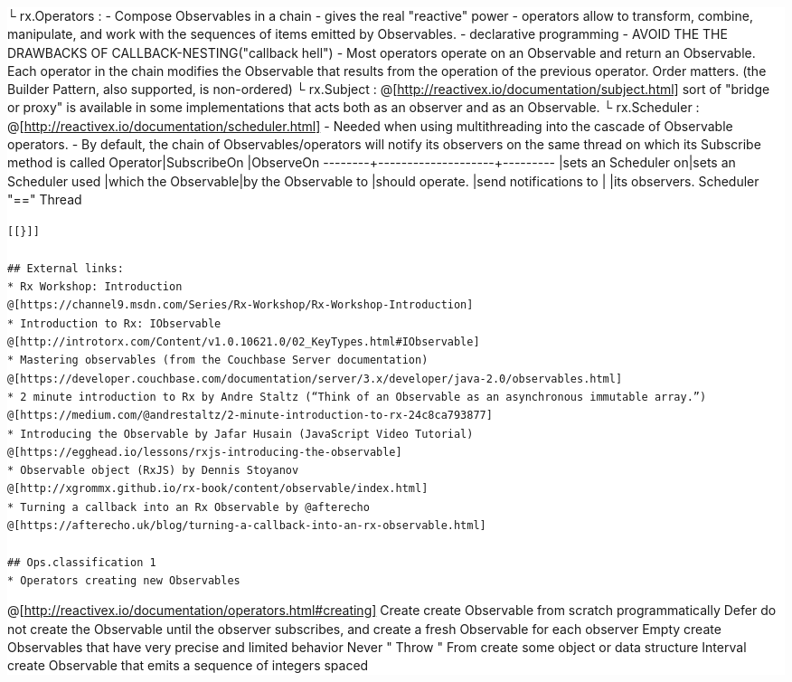   └ rx.Operators :
    - Compose Observables in a chain
    - gives the real "reactive" power
    - operators allow to transform, combine, manipulate, and work
      with the sequences of items emitted by Observables.
    - declarative programming
      - AVOID THE THE DRAWBACKS OF CALLBACK-NESTING("callback hell")
      - Most operators operate on an Observable and return an Observable.
        Each operator in the chain modifies the Observable that results
        from the operation of the previous operator. Order matters.
        (the Builder Pattern, also supported, is non-ordered)
  └ rx.Subject :
  @[http://reactivex.io/documentation/subject.html]
    sort of "bridge or proxy" is available in some implementations
    that acts both as an observer and as an Observable.
  └ rx.Scheduler :
  @[http://reactivex.io/documentation/scheduler.html]
    - Needed when using multithreading into the
      cascade of Observable operators.
    - By default, the chain of Observables/operators
      will notify its observers  on the same thread
      on which its Subscribe method is called
    Operator|SubscribeOn         |ObserveOn
    --------+--------------------+---------
            |sets an Scheduler on|sets an Scheduler used
            |which the Observable|by the Observable to
            |should operate.     |send notifications to
            |                    |its observers.
    Scheduler "==" Thread
  ```
[[}]]

## External links:
* Rx Workshop: Introduction
 @[https://channel9.msdn.com/Series/Rx-Workshop/Rx-Workshop-Introduction]
* Introduction to Rx: IObservable
 @[http://introtorx.com/Content/v1.0.10621.0/02_KeyTypes.html#IObservable]
* Mastering observables (from the Couchbase Server documentation)
 @[https://developer.couchbase.com/documentation/server/3.x/developer/java-2.0/observables.html]
* 2 minute introduction to Rx by Andre Staltz (“Think of an Observable as an asynchronous immutable array.”)
 @[https://medium.com/@andrestaltz/2-minute-introduction-to-rx-24c8ca793877]
* Introducing the Observable by Jafar Husain (JavaScript Video Tutorial)
 @[https://egghead.io/lessons/rxjs-introducing-the-observable]
* Observable object (RxJS) by Dennis Stoyanov
 @[http://xgrommx.github.io/rx-book/content/observable/index.html]
* Turning a callback into an Rx Observable by @afterecho
 @[https://afterecho.uk/blog/turning-a-callback-into-an-rx-observable.html]

## Ops.classification 1
* Operators creating new Observables
  ```
@[http://reactivex.io/documentation/operators.html#creating]
    Create     create Observable from scratch programmatically
    Defer      do not create the Observable until the observer subscribes,
               and create a fresh Observable for each observer
    Empty      create Observables that have very precise and limited behavior
    Never        "
    Throw        "
    From       create some object or data structure
    Interval   create Observable that emits a sequence of integers spaced
